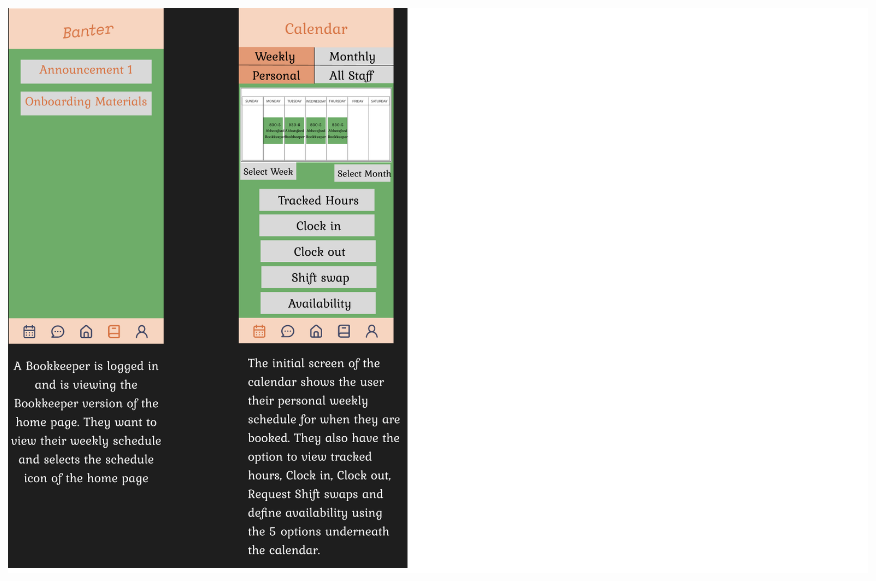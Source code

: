 <img src="https://github.com/Uvic-SENG321Spring2024/team8-developer/blob/main/diagrams/Schedulingiteration3diagrams/homescreenbookkeeper.png" width="400">  
